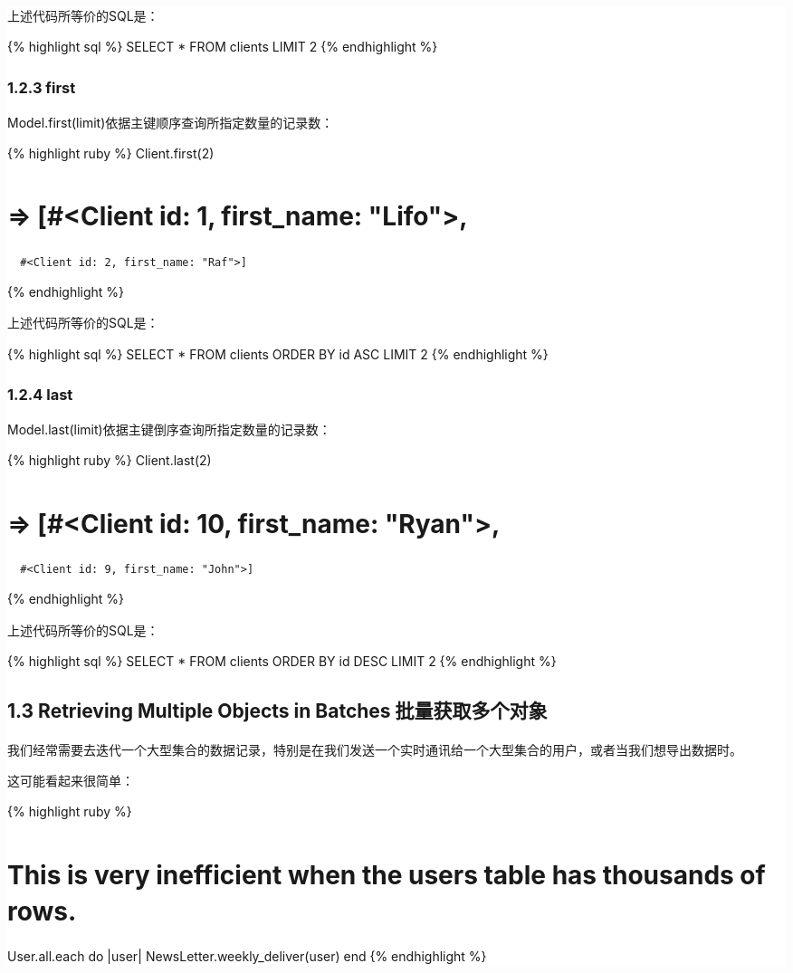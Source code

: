 上述代码所等价的SQL是：

{% highlight sql %}
SELECT * FROM clients LIMIT 2
{% endhighlight %}

### 1.2.3 first

Model.first(limit)依据主键顺序查询所指定数量的记录数：

{% highlight ruby %}
Client.first(2)
# => [#<Client id: 1, first_name: "Lifo">,
      #<Client id: 2, first_name: "Raf">]
{% endhighlight %}

上述代码所等价的SQL是：

{% highlight sql %}
SELECT * FROM clients ORDER BY id ASC LIMIT 2
{% endhighlight %}

### 1.2.4 last

Model.last(limit)依据主键倒序查询所指定数量的记录数：

{% highlight ruby %}
Client.last(2)
# => [#<Client id: 10, first_name: "Ryan">,
      #<Client id: 9, first_name: "John">]
{% endhighlight %}

上述代码所等价的SQL是：

{% highlight sql %}
SELECT * FROM clients ORDER BY id DESC LIMIT 2
{% endhighlight %}

## 1.3 Retrieving Multiple Objects in Batches 批量获取多个对象

我们经常需要去迭代一个大型集合的数据记录，特别是在我们发送一个实时通讯给一个大型集合的用户，或者当我们想导出数据时。

这可能看起来很简单：

{% highlight ruby %}
# This is very inefficient when the users table has thousands of rows.
User.all.each do |user|
  NewsLetter.weekly_deliver(user)
end
{% endhighlight %}
